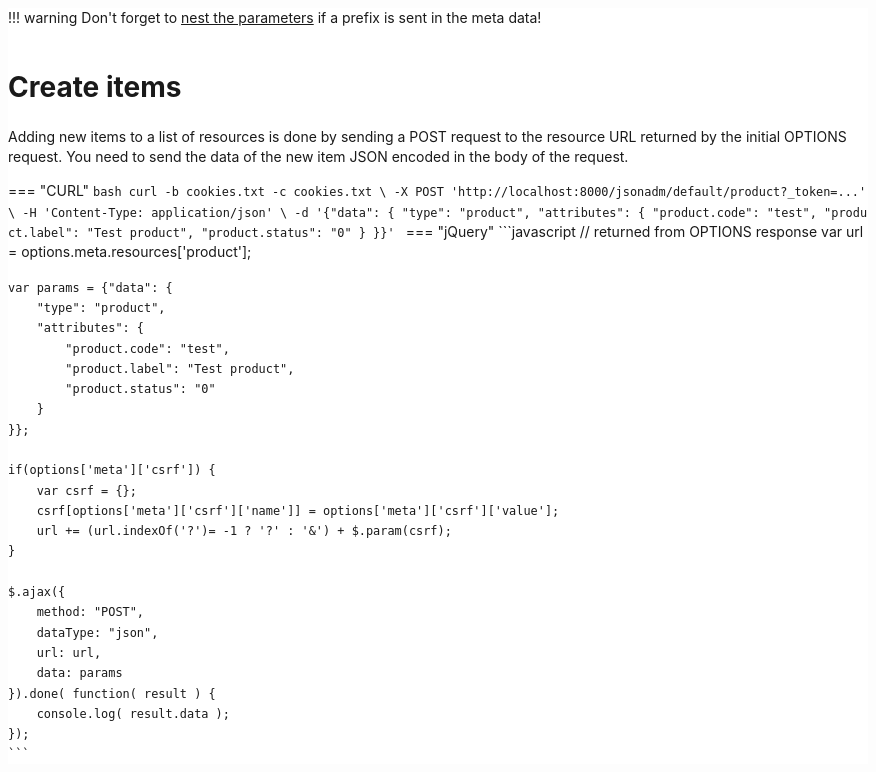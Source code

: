 !!! warning
    Don't forget to [nest the parameters](metadata.md#nested-parameter) if a prefix is sent in the meta data!

# Create items

Adding new items to a list of resources is done by sending a POST request to the resource URL returned by the initial OPTIONS request. You need to send the data of the new item JSON encoded in the body of the request.

=== "CURL"
    ```bash
    curl -b cookies.txt -c cookies.txt \
    -X POST 'http://localhost:8000/jsonadm/default/product?_token=...' \
    -H 'Content-Type: application/json' \
    -d '{"data": {
        "type": "product",
        "attributes": {
            "product.code": "test",
            "product.label": "Test product",
            "product.status": "0"
        }
    }}'
    ```
=== "jQuery"
    ```javascript
    // returned from OPTIONS response
    var url = options.meta.resources['product'];

    var params = {"data": {
        "type": "product",
        "attributes": {
            "product.code": "test",
            "product.label": "Test product",
            "product.status": "0"
        }
    }};

    if(options['meta']['csrf']) {
        var csrf = {};
        csrf[options['meta']['csrf']['name']] = options['meta']['csrf']['value'];
        url += (url.indexOf('?')= -1 ? '?' : '&') + $.param(csrf);
    }

    $.ajax({
        method: "POST",
        dataType: "json",
        url: url,
        data: params
    }).done( function( result ) {
        console.log( result.data );
    });
    ```
